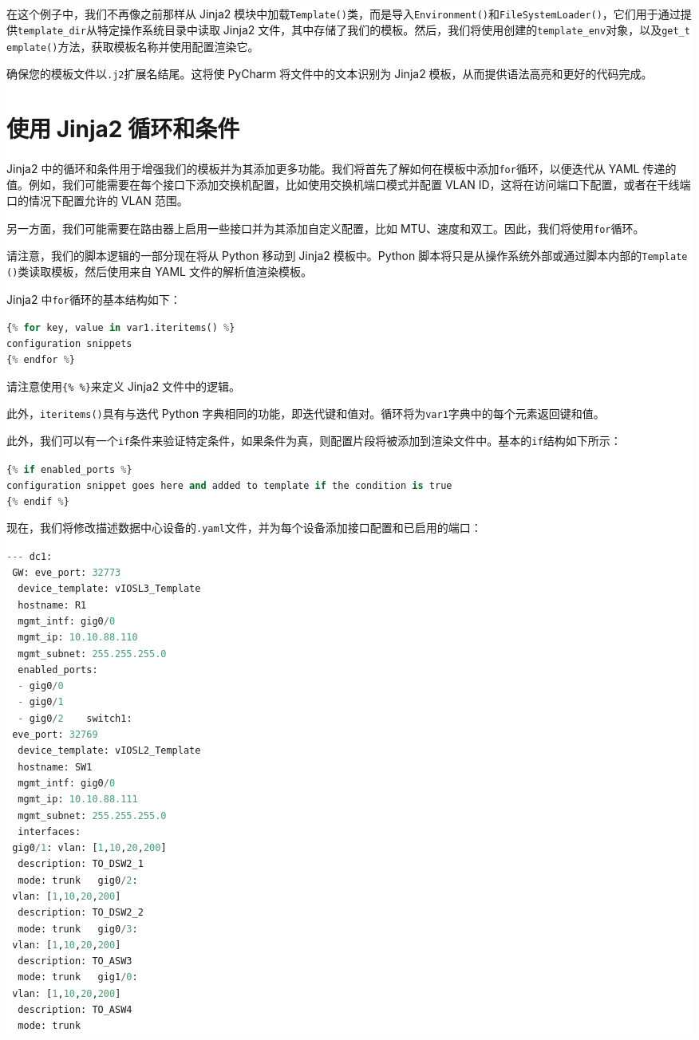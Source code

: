在这个例子中，我们不再像之前那样从 Jinja2 模块中加载`Template()`类，而是导入`Environment()`和`FileSystemLoader()`，它们用于通过提供`template_dir`从特定操作系统目录中读取 Jinja2 文件，其中存储了我们的模板。然后，我们将使用创建的`template_env`对象，以及`get_template()`方法，获取模板名称并使用配置渲染它。

确保您的模板文件以`.j2`扩展名结尾。这将使 PyCharm 将文件中的文本识别为 Jinja2 模板，从而提供语法高亮和更好的代码完成。

# 使用 Jinja2 循环和条件

Jinja2 中的循环和条件用于增强我们的模板并为其添加更多功能。我们将首先了解如何在模板中添加`for`循环，以便迭代从 YAML 传递的值。例如，我们可能需要在每个接口下添加交换机配置，比如使用交换机端口模式并配置 VLAN ID，这将在访问端口下配置，或者在干线端口的情况下配置允许的 VLAN 范围。

另一方面，我们可能需要在路由器上启用一些接口并为其添加自定义配置，比如 MTU、速度和双工。因此，我们将使用`for`循环。

请注意，我们的脚本逻辑的一部分现在将从 Python 移动到 Jinja2 模板中。Python 脚本将只是从操作系统外部或通过脚本内部的`Template()`类读取模板，然后使用来自 YAML 文件的解析值渲染模板。

Jinja2 中`for`循环的基本结构如下：

```py
{% for key, value in var1.iteritems() %}
configuration snippets
{% endfor %}
```

请注意使用`{% %}`来定义 Jinja2 文件中的逻辑。

此外，`iteritems()`具有与迭代 Python 字典相同的功能，即迭代键和值对。循环将为`var1`字典中的每个元素返回键和值。

此外，我们可以有一个`if`条件来验证特定条件，如果条件为真，则配置片段将被添加到渲染文件中。基本的`if`结构如下所示：

```py
{% if enabled_ports %}
configuration snippet goes here and added to template if the condition is true
{% endif %}
```

现在，我们将修改描述数据中心设备的`.yaml`文件，并为每个设备添加接口配置和已启用的端口：

```py
--- dc1:
 GW: eve_port: 32773
  device_template: vIOSL3_Template
  hostname: R1
  mgmt_intf: gig0/0
  mgmt_ip: 10.10.88.110
  mgmt_subnet: 255.255.255.0
  enabled_ports:
  - gig0/0
  - gig0/1
  - gig0/2    switch1:
 eve_port: 32769
  device_template: vIOSL2_Template
  hostname: SW1
  mgmt_intf: gig0/0
  mgmt_ip: 10.10.88.111
  mgmt_subnet: 255.255.255.0
  interfaces:
 gig0/1: vlan: [1,10,20,200]
  description: TO_DSW2_1
  mode: trunk   gig0/2:
 vlan: [1,10,20,200]
  description: TO_DSW2_2
  mode: trunk   gig0/3:
 vlan: [1,10,20,200]
  description: TO_ASW3
  mode: trunk   gig1/0:
 vlan: [1,10,20,200]
  description: TO_ASW4
  mode: trunk
```